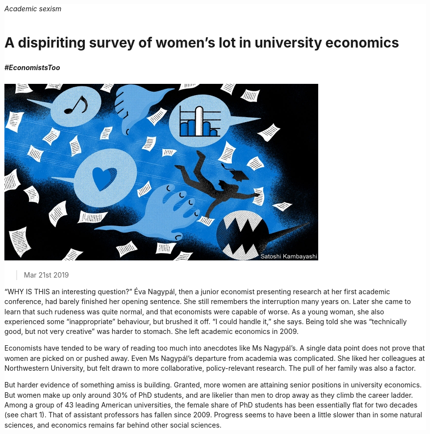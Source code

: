 ###### Academic sexism

# A dispiriting survey of women’s lot in university economics 

##### #EconomistsToo 

![image](images/20190323_FND001_0.jpg) 

> Mar 21st 2019 

“WHY IS THIS an interesting question?” Éva Nagypál, then a junior economist presenting research at her first academic conference, had barely finished her opening sentence. She still remembers the interruption many years on. Later she came to learn that such rudeness was quite normal, and that economists were capable of worse. As a young woman, she also experienced some “inappropriate” behaviour, but brushed it off. “I could handle it,” she says. Being told she was “technically good, but not very creative” was harder to stomach. She left academic economics in 2009. 

Economists have tended to be wary of reading too much into anecdotes like Ms Nagypál’s. A single data point does not prove that women are picked on or pushed away. Even Ms Nagypál’s departure from academia was complicated. She liked her colleagues at Northwestern University, but felt drawn to more collaborative, policy-relevant research. The pull of her family was also a factor. 

But harder evidence of something amiss is building. Granted, more women are attaining senior positions in university economics. But women make up only around 30% of PhD students, and are likelier than men to drop away as they climb the career ladder. Among a group of 43 leading American universities, the female share of PhD students has been essentially flat for two decades (see chart 1). That of assistant professors has fallen since 2009. Progress seems to have been a little slower than in some natural sciences, and economics remains far behind other social sciences. 
